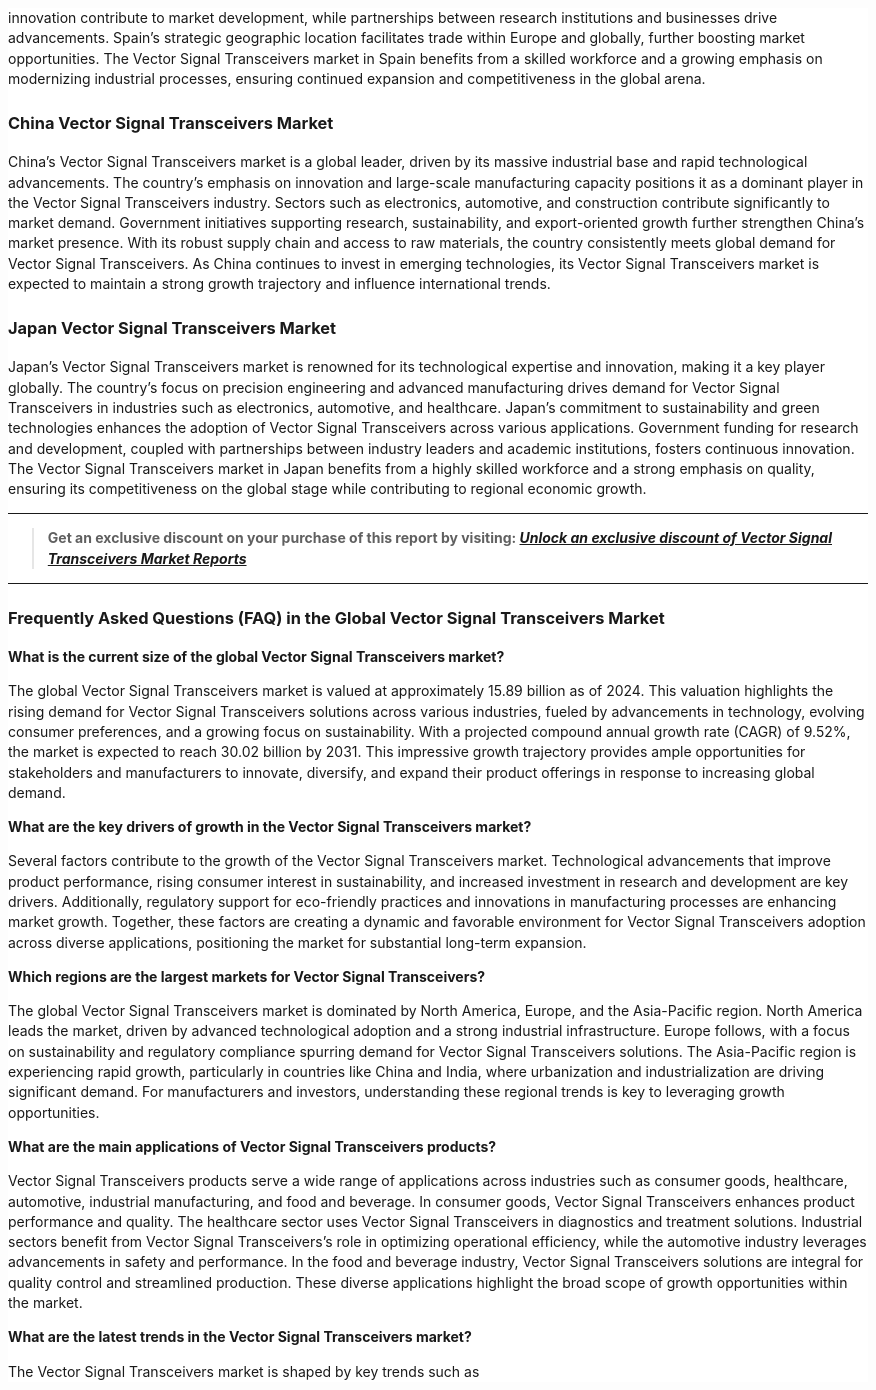 innovation contribute to market development, while partnerships between research institutions and businesses drive advancements. Spain&rsquo;s strategic geographic location facilitates trade within Europe and globally, further boosting market opportunities. The Vector Signal Transceivers market in Spain benefits from a skilled workforce and a growing emphasis on modernizing industrial processes, ensuring continued expansion and competitiveness in the global arena.</p><h3>China Vector Signal Transceivers Market</h3><p>China&rsquo;s Vector Signal Transceivers market is a global leader, driven by its massive industrial base and rapid technological advancements. The country&rsquo;s emphasis on innovation and large-scale manufacturing capacity positions it as a dominant player in the Vector Signal Transceivers industry. Sectors such as electronics, automotive, and construction contribute significantly to market demand. Government initiatives supporting research, sustainability, and export-oriented growth further strengthen China&rsquo;s market presence. With its robust supply chain and access to raw materials, the country consistently meets global demand for Vector Signal Transceivers. As China continues to invest in emerging technologies, its Vector Signal Transceivers market is expected to maintain a strong growth trajectory and influence international trends.</p><h3>Japan Vector Signal Transceivers Market</h3><p>Japan&rsquo;s Vector Signal Transceivers market is renowned for its technological expertise and innovation, making it a key player globally. The country&rsquo;s focus on precision engineering and advanced manufacturing drives demand for Vector Signal Transceivers in industries such as electronics, automotive, and healthcare. Japan&rsquo;s commitment to sustainability and green technologies enhances the adoption of Vector Signal Transceivers across various applications. Government funding for research and development, coupled with partnerships between industry leaders and academic institutions, fosters continuous innovation. The Vector Signal Transceivers market in Japan benefits from a highly skilled workforce and a strong emphasis on quality, ensuring its competitiveness on the global stage while contributing to regional economic growth.</p><hr /><blockquote><p><strong>Get an exclusive discount on your purchase of this report by visiting: <em><a href="://marketresearchpulse.com/ask-for-discount/6270?utm_source=Github&amp;utm_medium=027">Unlock an exclusive discount of Vector Signal Transceivers Market Reports</a></em>&nbsp;</strong></p></blockquote><hr /><h3>Frequently Asked Questions (FAQ) in the Global Vector Signal Transceivers Market</h3><p><strong>What is the current size of the global Vector Signal Transceivers market?</strong></p><p>The global Vector Signal Transceivers market is valued at approximately 15.89 billion as of 2024. This valuation highlights the rising demand for Vector Signal Transceivers solutions across various industries, fueled by advancements in technology, evolving consumer preferences, and a growing focus on sustainability. With a projected compound annual growth rate (CAGR) of 9.52%, the market is expected to reach 30.02 billion by 2031. This impressive growth trajectory provides ample opportunities for stakeholders and manufacturers to innovate, diversify, and expand their product offerings in response to increasing global demand.</p><p><strong>What are the key drivers of growth in the Vector Signal Transceivers market?</strong></p><p>Several factors contribute to the growth of the Vector Signal Transceivers market. Technological advancements that improve product performance, rising consumer interest in sustainability, and increased investment in research and development are key drivers. Additionally, regulatory support for eco-friendly practices and innovations in manufacturing processes are enhancing market growth. Together, these factors are creating a dynamic and favorable environment for Vector Signal Transceivers adoption across diverse applications, positioning the market for substantial long-term expansion.</p><p><strong>Which regions are the largest markets for Vector Signal Transceivers?</strong></p><p>The global Vector Signal Transceivers market is dominated by North America, Europe, and the Asia-Pacific region. North America leads the market, driven by advanced technological adoption and a strong industrial infrastructure. Europe follows, with a focus on sustainability and regulatory compliance spurring demand for Vector Signal Transceivers solutions. The Asia-Pacific region is experiencing rapid growth, particularly in countries like China and India, where urbanization and industrialization are driving significant demand. For manufacturers and investors, understanding these regional trends is key to leveraging growth opportunities.</p><p><strong>What are the main applications of Vector Signal Transceivers products?</strong></p><p>Vector Signal Transceivers products serve a wide range of applications across industries such as consumer goods, healthcare, automotive, industrial manufacturing, and food and beverage. In consumer goods, Vector Signal Transceivers enhances product performance and quality. The healthcare sector uses Vector Signal Transceivers in diagnostics and treatment solutions. Industrial sectors benefit from Vector Signal Transceivers&rsquo;s role in optimizing operational efficiency, while the automotive industry leverages advancements in safety and performance. In the food and beverage industry, Vector Signal Transceivers solutions are integral for quality control and streamlined production. These diverse applications highlight the broad scope of growth opportunities within the market.</p><p><strong>What are the latest trends in the Vector Signal Transceivers market?</strong></p><p>The Vector Signal Transceivers market is shaped by key trends such as